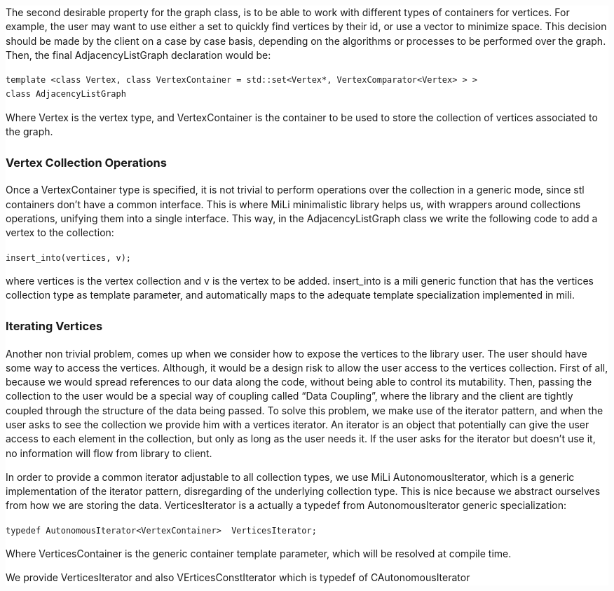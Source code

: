 The second desirable property for the graph class, is to be able to work with different types of containers for vertices. For example, the user may want to use either a set to quickly find vertices by their id, or use a vector to minimize space. This decision should be made by the client on a case by case basis, depending on the algorithms or processes to be performed over the graph. Then, the final AdjacencyListGraph declaration would be:

```
template <class Vertex, class VertexContainer = std::set<Vertex*, VertexComparator<Vertex> > >
class AdjacencyListGraph
```

Where Vertex is the vertex type, and VertexContainer is the container to be used to store the collection of vertices associated to the graph.

### Vertex Collection Operations ###

Once a VertexContainer type is specified, it is not trivial to perform operations over the collection in a generic mode, since stl containers don’t have a common interface. This is where MiLi minimalistic library helps us, with wrappers around collections operations, unifying them into a single interface. This way, in the AdjacencyListGraph class we write the following code to add a vertex to the collection:

```
insert_into(vertices, v);
```

where vertices is the vertex collection and v is the vertex to be added. insert\_into is a mili generic function that has the vertices collection type as template parameter, and automatically maps to the adequate template specialization implemented in mili.

### Iterating Vertices ###

Another non trivial problem, comes up when we consider how to expose the vertices to the library user. The user should have some way to access the vertices. Although, it would be a design risk to allow the user access to the vertices collection. First of all, because we would spread references to our data along the code, without being able to control its mutability. Then, passing the collection to the user would be a special way of coupling called “Data Coupling”, where the library and the client are tightly coupled through the structure of the data being passed. To solve this problem, we make use of the iterator pattern, and when the user asks to see the collection we provide him with a vertices iterator. An iterator is an object that potentially can give the user access to each element in the collection, but only as long as the user needs it. If the user asks for the iterator but doesn’t use it, no information will flow from library to client.

In order to provide a common iterator adjustable to all collection types, we use MiLi AutonomousIterator, which is a generic implementation of the iterator pattern, disregarding of the underlying collection type. This is nice because we abstract ourselves from how we are storing the data. VerticesIterator is a actually a typedef from AutonomousIterator generic specialization:

```
typedef AutonomousIterator<VertexContainer>  VerticesIterator;
```

Where VerticesContainer is the generic container template parameter, which will be resolved at compile time.

We provide VerticesIterator and also VErticesConstIterator which is typedef of CAutonomousIterator
